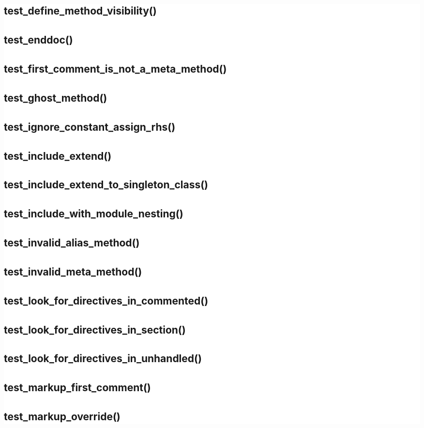 ## test_define_method_visibility() [](#method-i-test_define_method_visibility)

## test_enddoc() [](#method-i-test_enddoc)

## test_first_comment_is_not_a_meta_method() [](#method-i-test_first_comment_is_not_a_meta_method)

## test_ghost_method() [](#method-i-test_ghost_method)

## test_ignore_constant_assign_rhs() [](#method-i-test_ignore_constant_assign_rhs)

## test_include_extend() [](#method-i-test_include_extend)

## test_include_extend_to_singleton_class() [](#method-i-test_include_extend_to_singleton_class)

## test_include_with_module_nesting() [](#method-i-test_include_with_module_nesting)

## test_invalid_alias_method() [](#method-i-test_invalid_alias_method)

## test_invalid_meta_method() [](#method-i-test_invalid_meta_method)

## test_look_for_directives_in_commented() [](#method-i-test_look_for_directives_in_commented)

## test_look_for_directives_in_section() [](#method-i-test_look_for_directives_in_section)

## test_look_for_directives_in_unhandled() [](#method-i-test_look_for_directives_in_unhandled)

## test_markup_first_comment() [](#method-i-test_markup_first_comment)

## test_markup_override() [](#method-i-test_markup_override)
